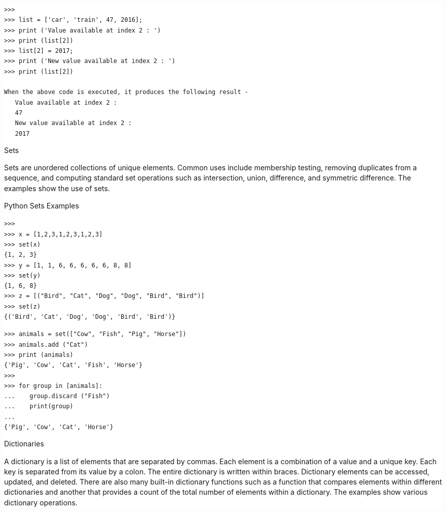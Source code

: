 ```
>>>
>>> list = ['car', 'train', 47, 2016];
>>> print ('Value available at index 2 : ')
>>> print (list[2])
>>> list[2] = 2017;
>>> print ('New value available at index 2 : ')
>>> print (list[2])

When the above code is executed, it produces the following result -
   Value available at index 2 :
   47
   New value available at index 2 :
   2017
```

Sets

Sets are unordered collections of unique elements. Common uses include membership testing, removing duplicates from a sequence, and computing standard set operations such as intersection, union, difference, and symmetric difference. The examples show the use of sets.

Python Sets Examples

```
>>>
>>> x = [1,2,3,1,2,3,1,2,3]
>>> set(x)
{1, 2, 3}
>>> y = [1, 1, 6, 6, 6, 6, 6, 8, 8]
>>> set(y)
{1, 6, 8}
>>> z = [("Bird", "Cat", "Dog", "Dog", "Bird", "Bird")]
>>> set(z)
{('Bird', 'Cat', 'Dog', 'Dog', 'Bird', 'Bird')}
```

```
>>> animals = set(["Cow", "Fish", "Pig", "Horse"])
>>> animals.add ("Cat")
>>> print (animals)
{'Pig', 'Cow', 'Cat', 'Fish', 'Horse'}
>>>
>>> for group in [animals]:
...    group.discard ("Fish")
...    print(group)
...
{'Pig', 'Cow', 'Cat', 'Horse'}
```

Dictionaries

A dictionary is a list of elements that are separated by commas. Each element is a combination of a value and a unique key. Each key is separated from its value by a colon. The entire dictionary is written within braces. Dictionary elements can be accessed, updated, and deleted. There are also many built-in dictionary functions such as a function that compares elements within different dictionaries and another that provides a count of the total number of elements within a dictionary. The examples show various dictionary operations.
